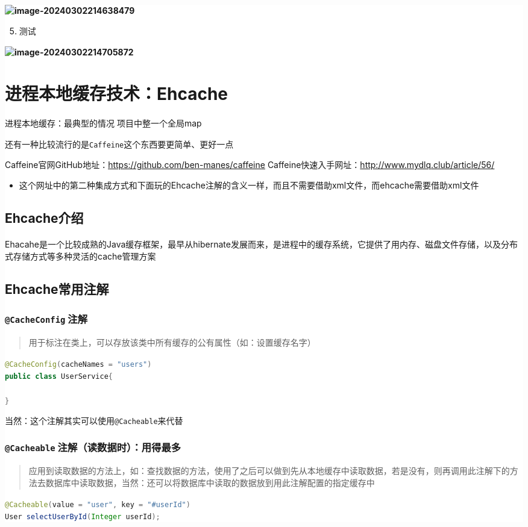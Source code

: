 **![image-20240302214638479](https://img2023.cnblogs.com/blog/2421736/202403/2421736-20240302214555065-856783457.png)**


5. 测试


**![image-20240302214705872](https://img2023.cnblogs.com/blog/2421736/202403/2421736-20240302214622016-1964904951.png)**








# 进程本地缓存技术：Ehcache

进程本地缓存：最典型的情况 项目中整一个全局map

还有一种比较流行的是`Caffeine`这个东西要更简单、更好一点

Caffeine官网GitHub地址：https://github.com/ben-manes/caffeine
Caffeine快速入手网址：http://www.mydlq.club/article/56/

- 这个网址中的第二种集成方式和下面玩的Ehcache注解的含义一样，而且不需要借助xml文件，而ehcache需要借助xml文件



## Ehcache介绍

Ehacahe是一个比较成熟的Java缓存框架，最早从hibernate发展而来，是进程中的缓存系统，它提供了用内存、磁盘文件存储，以及分布式存储方式等多种灵活的cache管理方案



## Ehcache常用注解
### `@CacheConfig` 注解

> 用于标注在类上，可以存放该类中所有缓存的公有属性（如：设置缓存名字）

```java
@CacheConfig(cacheNames = "users")
public class UserService{

}
```

当然：这个注解其实可以使用`@Cacheable`来代替




### `@Cacheable` 注解（读数据时）：用得最多

> 应用到读取数据的方法上，如：查找数据的方法，使用了之后可以做到先从本地缓存中读取数据，若是没有，则再调用此注解下的方法去数据库中读取数据，当然：还可以将数据库中读取的数据放到用此注解配置的指定缓存中

```java
@Cacheable(value = "user", key = "#userId")
User selectUserById(Integer userId);
```
